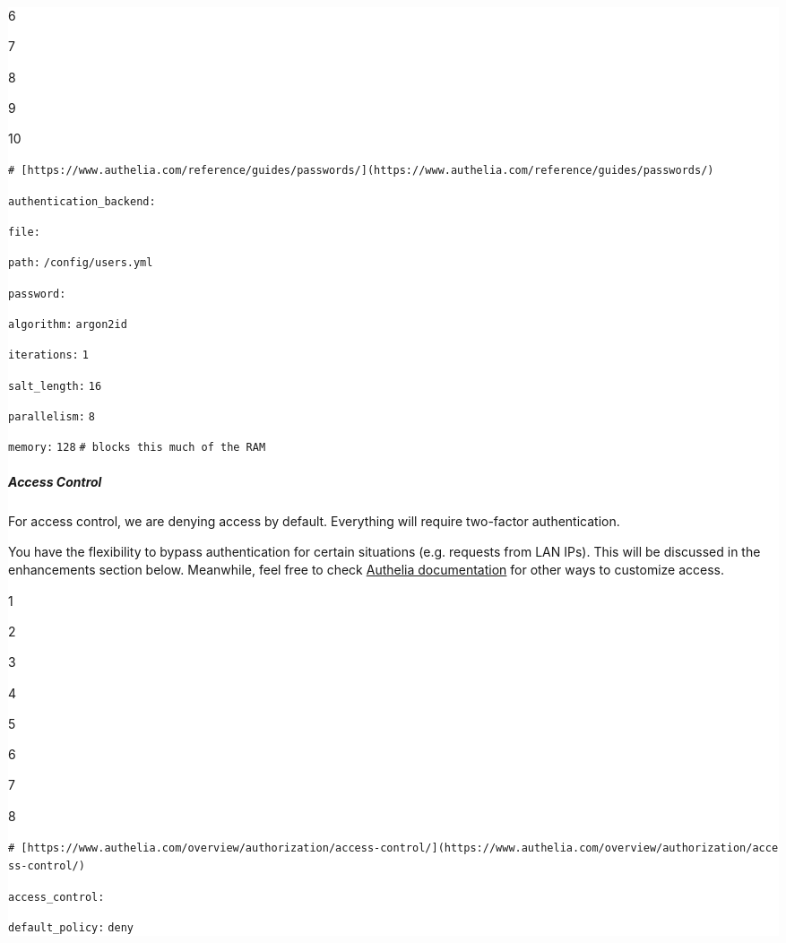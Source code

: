6

7

8

9

10

`# [https://www.authelia.com/reference/guides/passwords/](https://www.authelia.com/reference/guides/passwords/)`

`authentication_backend:`

`file:`

`path:` `/config/users.yml`

`password:`

`algorithm:` `argon2id`

`iterations:` `1`

`salt_length:` `16`

`parallelism:` `8`

`memory:` `128` `# blocks this much of the RAM`

##### Access Control

For access control, we are denying access by default. Everything will require two-factor authentication.

You have the flexibility to bypass authentication for certain situations (e.g. requests from LAN IPs). This will be discussed in the enhancements section below. Meanwhile, feel free to check [Authelia documentation](https://www.authelia.com/overview/authorization/access-control/) for other ways to customize access.

1

2

3

4

5

6

7

8

`# [https://www.authelia.com/overview/authorization/access-control/](https://www.authelia.com/overview/authorization/access-control/)`

`access_control:`

`default_policy:` `deny`

